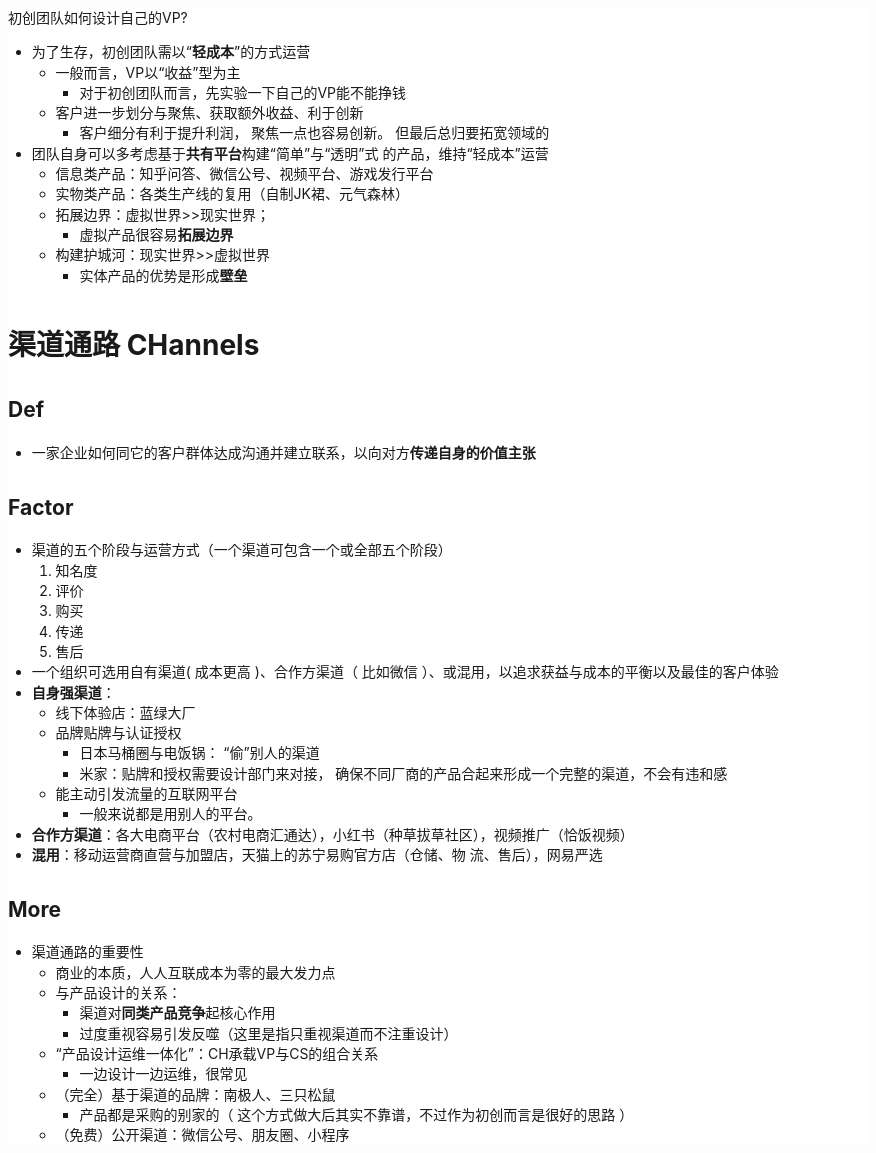 初创团队如何设计自己的VP?

* 为了生存，初创团队需以“**轻成本**”的方式运营
  * 一般而言，VP以“收益”型为主
    * 对于初创团队而言，先实验一下自己的VP能不能挣钱
  * 客户进一步划分与聚焦、获取额外收益、利于创新
    * 客户细分有利于提升利润， 聚焦一点也容易创新。 但最后总归要拓宽领域的
* 团队自身可以多考虑基于**共有平台**构建“简单”与“透明”式 的产品，维持“轻成本”运营 
  * 信息类产品：知乎问答、微信公号、视频平台、游戏发行平台 
  * 实物类产品：各类生产线的复用（自制JK裙、元气森林） 
  * 拓展边界：虚拟世界>>现实世界；
    * 虚拟产品很容易**拓展边界**
  * 构建护城河：现实世界>>虚拟世界
    * 实体产品的优势是形成**壁垒**



# 渠道通路 CHannels

## Def

* 一家企业如何同它的客户群体达成沟通并建立联系，以向对方**传递自身的价值主张**

## Factor

* 渠道的五个阶段与运营方式（一个渠道可包含一个或全部五个阶段）
  1. 知名度
  2. 评价
  3. 购买
  4. 传递
  5. 售后
* 一个组织可选用自有渠道( 成本更高 )、合作方渠道（ 比如微信 ）、或混用，以追求获益与成本的平衡以及最佳的客户体验
* **自身强渠道**：
  * 线下体验店：蓝绿大厂
  * 品牌贴牌与认证授权
    * 日本马桶圈与电饭锅： “偷”别人的渠道
    * 米家：贴牌和授权需要设计部门来对接， 确保不同厂商的产品合起来形成一个完整的渠道，不会有违和感
  * 能主动引发流量的互联网平台
    * 一般来说都是用别人的平台。
* **合作方渠道**：各大电商平台（农村电商汇通达），小红书（种草拔草社区），视频推广（恰饭视频）
* **混用**：移动运营商直营与加盟店，天猫上的苏宁易购官方店（仓储、物 流、售后），网易严选

## More

* 渠道通路的重要性 
  * 商业的本质，人人互联成本为零的最大发力点 
  * 与产品设计的关系：
    * 渠道对**同类产品竞争**起核心作用
    * 过度重视容易引发反噬（这里是指只重视渠道而不注重设计）
  * “产品设计运维一体化”：CH承载VP与CS的组合关系 
    * 一边设计一边运维，很常见
  * （完全）基于渠道的品牌：南极人、三只松鼠 
    * 产品都是采购的别家的（ 这个方式做大后其实不靠谱，不过作为初创而言是很好的思路 ）
  * （免费）公开渠道：微信公号、朋友圈、小程序
